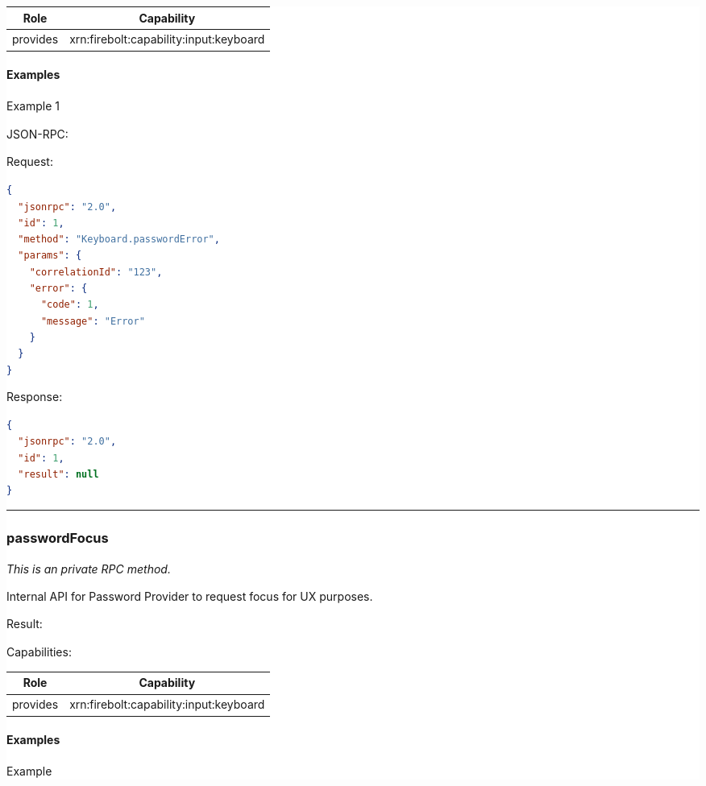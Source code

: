| Role     | Capability                             |
| -------- | -------------------------------------- |
| provides | xrn:firebolt:capability:input:keyboard |

#### Examples

Example 1

JSON-RPC:

Request:

```json
{
  "jsonrpc": "2.0",
  "id": 1,
  "method": "Keyboard.passwordError",
  "params": {
    "correlationId": "123",
    "error": {
      "code": 1,
      "message": "Error"
    }
  }
}
```

Response:

```json
{
  "jsonrpc": "2.0",
  "id": 1,
  "result": null
}
```

---

### passwordFocus

_This is an private RPC method._

Internal API for Password Provider to request focus for UX purposes.

Result:

Capabilities:

| Role     | Capability                             |
| -------- | -------------------------------------- |
| provides | xrn:firebolt:capability:input:keyboard |

#### Examples

Example
